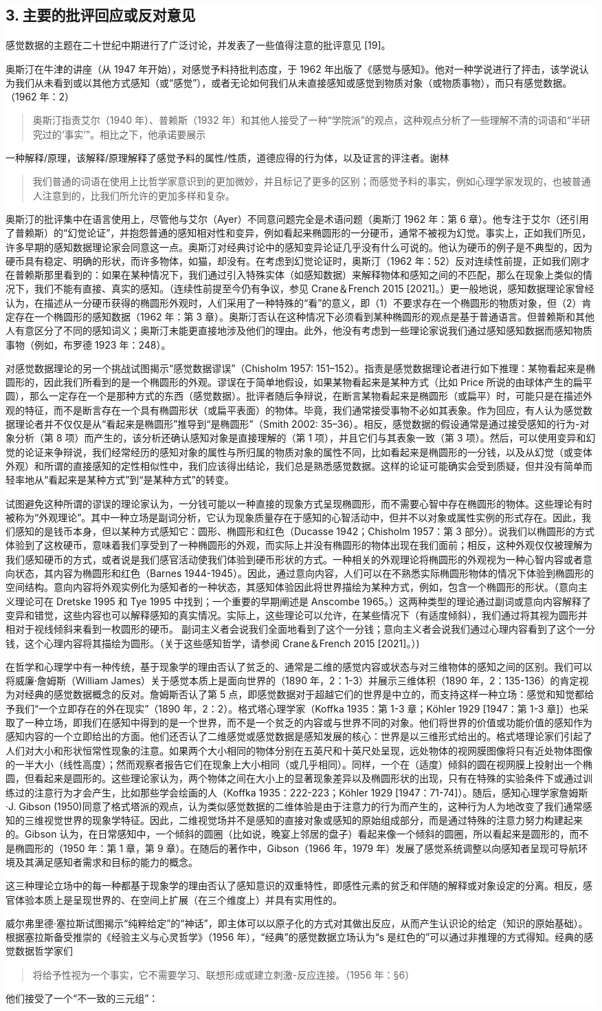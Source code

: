## 3. 主要的批评回应或反对意见

感觉数据的主题在二十世纪中期进行了广泛讨论，并发表了一些值得注意的批评意见 [19]。

奥斯汀在牛津的讲座（从 1947 年开始），对感觉予料持批判态度，于 1962 年出版了《感觉与感知》。他对一种学说进行了抨击，该学说认为我们从未看到或以其他方式感知（或“感觉”），或者无论如何我们从未直接感知或感觉到物质对象（或物质事物），而只有感觉数据。（1962 年：2）

> 奥斯汀指责艾尔（1940 年）、普赖斯（1932 年）和其他人接受了一种“学院派”的观点，这种观点分析了一些理解不清的词语和“半研究过的‘事实’”。相比之下，他承诺要展示

一种解释/原理，该解释/原理解释了感觉予料的属性/性质，道德应得的行为体，以及证言的评注者。谢林

> 我们普通的词语在使用上比哲学家意识到的更加微妙，并且标记了更多的区别；而感觉予料的事实，例如心理学家发现的，也被普通人注意到的，比我们所允许的更加多样和复杂。

奥斯汀的批评集中在语言使用上，尽管他与艾尔（Ayer）不同意问题完全是术语问题（奥斯汀 1962 年：第 6 章）。他专注于艾尔（还引用了普赖斯）的“幻觉论证”，并抱怨普通的感知相对性和变异，例如看起来椭圆形的一分硬币，通常不被视为幻觉。事实上，正如我们所见，许多早期的感知数据理论家会同意这一点。奥斯汀对经典讨论中的感知变异论证几乎没有什么可说的。他认为硬币的例子是不典型的，因为硬币具有稳定、明确的形状，而许多物体，如猫，却没有。在考虑到幻觉论证时，奥斯汀（1962 年：52）反对连续性前提，正如我们刚才在普赖斯那里看到的：如果在某种情况下，我们通过引入特殊实体（如感知数据）来解释物体和感知之间的不匹配，那么在现象上类似的情况下，我们不能有直接、真实的感知。（连续性前提至今仍有争议，参见 Crane＆French 2015 [2021]。）更一般地说，感知数据理论家曾经认为，在描述从一分硬币获得的椭圆形外观时，人们采用了一种特殊的“看”的意义，即（1）不要求存在一个椭圆形的物质对象，但（2）肯定存在一个椭圆形的感知数据（1962 年：第 3 章）。奥斯汀否认在这种情况下必须看到某种椭圆形的观点是基于普通语言。但普赖斯和其他人有意区分了不同的感知词义；奥斯汀未能更直接地涉及他们的理由。此外，他没有考虑到一些理论家说我们通过感知感知数据而感知物质事物（例如，布罗德 1923 年：248）。

对感觉数据理论的另一个挑战试图揭示“感觉数据谬误”（Chisholm 1957: 151–152）。指责是感觉数据理论者进行如下推理：某物看起来是椭圆形的，因此我们所看到的是一个椭圆形的外观。谬误在于简单地假设，如果某物看起来是某种方式（比如 Price 所说的由球体产生的扁平圆），那么一定存在一个是那种方式的东西（感觉数据）。批评者随后争辩说，在断言某物看起来是椭圆形（或扁平）时，可能只是在描述外观的特征，而不是断言存在一个具有椭圆形状（或扁平表面）的物体。毕竟，我们通常接受事物不必如其表象。作为回应，有人认为感觉数据理论者并不仅仅是从“看起来是椭圆形”推导到“是椭圆形”（Smith 2002: 35–36）。相反，感觉数据的假设通常是通过接受感知的行为-对象分析（第 8 项）而产生的，该分析还确认感知对象是直接理解的（第 1 项），并且它们与其表象一致（第 3 项）。然后，可以使用变异和幻觉的论证来争辩说，我们经常经历的感知对象的属性与所归属的物质对象的属性不同，比如看起来是椭圆形的一分钱，以及从幻觉（或变体外观）和所谓的直接感知的定性相似性中，我们应该得出结论，我们总是熟悉感觉数据。这样的论证可能确实会受到质疑，但并没有简单而轻率地从“看起来是某种方式”到“是某种方式”的转变。

试图避免这种所谓的谬误的理论家认为，一分钱可能以一种直接的现象方式呈现椭圆形，而不需要心智中存在椭圆形的物体。这些理论有时被称为“外观理论”。其中一种立场是副词分析，它认为现象质量存在于感知的心智活动中，但并不以对象或属性实例的形式存在。因此，我们感知的是钱币本身，但以某种方式感知它：圆形、椭圆形和红色（Ducasse 1942；Chisholm 1957：第 3 部分）。说我们以椭圆形的方式体验到了这枚硬币，意味着我们享受到了一种椭圆形的外观，而实际上并没有椭圆形的物体出现在我们面前；相反，这种外观仅仅被理解为我们感知硬币的方式，或者说是我们感官活动使我们体验到硬币形状的方式。一种相关的外观理论将椭圆形的外观视为一种心智内容或者意向状态，其内容为椭圆形和红色（Barnes 1944-1945）。因此，通过意向内容，人们可以在不熟悉实际椭圆形物体的情况下体验到椭圆形的空间结构。意向内容将外观实例化为感知者的一种状态，其感知体验因此将世界描绘为某种方式，例如，包含一个椭圆形的形状。（意向主义理论可在 Dretske 1995 和 Tye 1995 中找到；一个重要的早期阐述是 Anscombe 1965。）这两种类型的理论通过副词或意向内容解释了变异和错觉，这些内容也可以解释感知的真实情况。实际上，这些理论可以允许，在某些情况下（有适度倾斜），我们通过将其视为圆形并相对于视线倾斜来看到一枚圆形的硬币。 副词主义者会说我们全面地看到了这个一分钱；意向主义者会说我们通过心理内容看到了这个一分钱，这个心理内容将其描绘为圆形。（关于这些感知哲学，请参阅 Crane＆French 2015 [2021]。）)

在哲学和心理学中有一种传统，基于现象学的理由否认了贫乏的、通常是二维的感觉内容或状态与对三维物体的感知之间的区别。我们可以将威廉·詹姆斯（William James）关于感觉本质上是面向世界的（1890 年，2：1-3）并展示三维体积（1890 年，2：135-136）的肯定视为对经典的感觉数据概念的反对。詹姆斯否认了第 5 点，即感觉数据对于超越它们的世界是中立的，而支持这样一种立场：感觉和知觉都给予我们“一个立即存在的外在现实”（1890 年，2：2）。格式塔心理学家（Koffka 1935：第 1-3 章；Köhler 1929 [1947：第 1-3 章]）也采取了一种立场，即我们在感知中得到的是一个世界，而不是一个贫乏的内容或与世界不同的对象。他们将世界的价值或功能价值的感知作为感知内容的一个立即给出的方面。他们还否认了二维感觉或感觉数据是感知发展的核心：世界是以三维形式给出的。格式塔理论家们引起了人们对大小和形状恒常性现象的注意。如果两个大小相同的物体分别在五英尺和十英尺处呈现，远处物体的视网膜图像将只有近处物体图像的一半大小（线性高度）；然而观察者报告它们在现象上大小相同（或几乎相同）。同样，一个在（适度）倾斜的圆在视网膜上投射出一个椭圆，但看起来是圆形的。这些理论家认为，两个物体之间在大小上的显著现象差异以及椭圆形状的出现，只有在特殊的实验条件下或通过训练过的注意行为才会产生，比如那些学会绘画的人（Koffka 1935：222-223；Köhler 1929 [1947：71-74]）。随后，感知心理学家詹姆斯·J. Gibson (1950)同意了格式塔派的观点，认为类似感觉数据的二维体验是由于注意力的行为而产生的，这种行为人为地改变了我们通常感知的三维视觉世界的现象学特征。因此，二维视觉场并不是感知的直接对象或感知的原始组成部分，而是通过特殊的注意力努力构建起来的。Gibson 认为，在日常感知中，一个倾斜的圆圈（比如说，晚宴上邻居的盘子）看起来像一个倾斜的圆圈，所以看起来是圆形的，而不是椭圆形的（1950 年：第 1 章，第 9 章）。在随后的著作中，Gibson（1966 年，1979 年）发展了感觉系统调整以向感知者呈现可导航环境及其满足感知者需求和目标的能力的概念。

这三种理论立场中的每一种都基于现象学的理由否认了感知意识的双重特性，即感性元素的贫乏和伴随的解释或对象设定的分离。相反，感官体验本质上是呈现世界的、在空间上扩展（在三个维度上）并具有实用性的。

威尔弗里德·塞拉斯试图揭示“纯粹给定”的“神话”，即主体可以以原子化的方式对其做出反应，从而产生认识论的给定（知识的原始基础）。根据塞拉斯备受推崇的《经验主义与心灵哲学》（1956 年），“经典”的感觉数据立场认为“s 是红色的”可以通过非推理的方式得知。经典的感觉数据哲学家们

> 将给予性视为一个事实，它不需要学习、联想形成或建立刺激-反应连接。（1956 年：§6）

他们接受了一个“不一致的三元组”：
